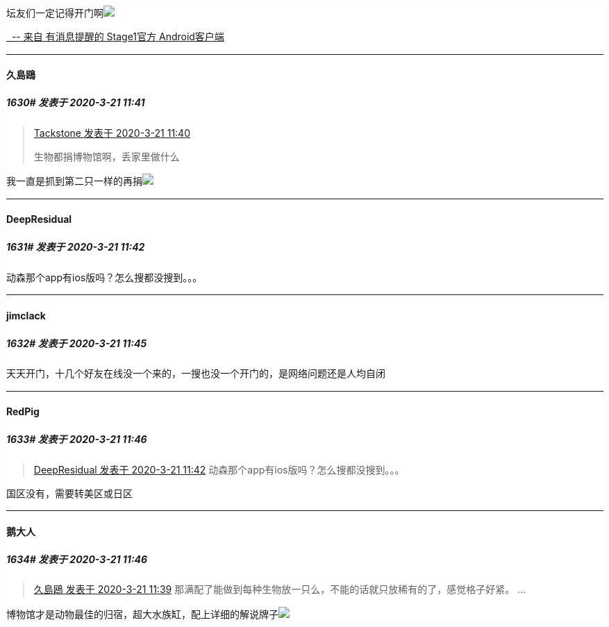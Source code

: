 
坛友们一定记得开门啊<img src="https://static.saraba1st.com/image/smiley/face2017/046.png" referrerpolicy="no-referrer">

[  -- 来自 有消息提醒的 Stage1官方 Android客户端](https://www.coolapk.com/apk/140634)


-----

####  久島鴎  
##### 1630#       发表于 2020-3-21 11:41


<blockquote><a href="httphttps://bbs.saraba1st.com/2b/forum.php?mod=redirect&amp;goto=findpost&amp;pid=46820444&amp;ptid=1800312" target="_blank">Tackstone 发表于 2020-3-21 11:40</a>

生物都捐博物馆啊，丢家里做什么</blockquote>
我一直是抓到第二只一样的再捐<img src="https://static.saraba1st.com/image/smiley/face2017/067.png" referrerpolicy="no-referrer">


-----

####  DeepResidual  
##### 1631#       发表于 2020-3-21 11:42


动森那个app有ios版吗？怎么搜都没搜到。。。


-----

####  jimclack  
##### 1632#       发表于 2020-3-21 11:45


天天开门，十几个好友在线没一个来的，一搜也没一个开门的，是网络问题还是人均自闭


-----

####  RedPig  
##### 1633#       发表于 2020-3-21 11:46


<blockquote><a href="httphttps://bbs.saraba1st.com/2b/forum.php?mod=redirect&amp;goto=findpost&amp;pid=46820474&amp;ptid=1800312" target="_blank">DeepResidual 发表于 2020-3-21 11:42</a>
 动森那个app有ios版吗？怎么搜都没搜到。。。</blockquote>
国区没有，需要转美区或日区


-----

####  鹅大人  
##### 1634#       发表于 2020-3-21 11:46


<blockquote><a href="httphttps://bbs.saraba1st.com/2b/forum.php?mod=redirect&amp;goto=findpost&amp;pid=46820431&amp;ptid=1800312" target="_blank">久島鴎 发表于 2020-3-21 11:39</a>
那满配了能做到每种生物放一只么，不能的话就只放稀有的了，感觉格子好紧。 ...</blockquote>
博物馆才是动物最佳的归宿，超大水族缸，配上详细的解说牌子<img src="https://static.saraba1st.com/image/smiley/face2017/074.png" referrerpolicy="no-referrer">
